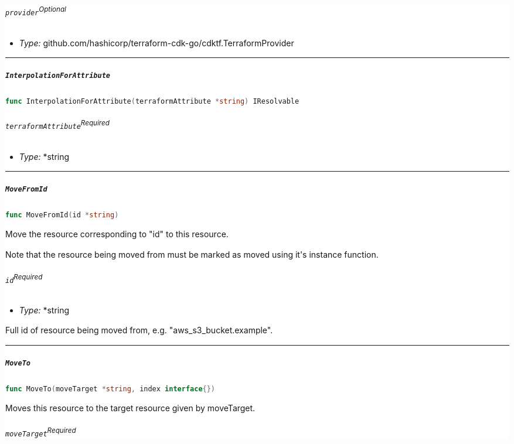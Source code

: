 ###### `provider`<sup>Optional</sup> <a name="provider" id="@cdktf/provider-azuread.applicationOptionalClaims.ApplicationOptionalClaimsA.importFrom.parameter.provider"></a>

- *Type:* github.com/hashicorp/terraform-cdk-go/cdktf.TerraformProvider

---

##### `InterpolationForAttribute` <a name="InterpolationForAttribute" id="@cdktf/provider-azuread.applicationOptionalClaims.ApplicationOptionalClaimsA.interpolationForAttribute"></a>

```go
func InterpolationForAttribute(terraformAttribute *string) IResolvable
```

###### `terraformAttribute`<sup>Required</sup> <a name="terraformAttribute" id="@cdktf/provider-azuread.applicationOptionalClaims.ApplicationOptionalClaimsA.interpolationForAttribute.parameter.terraformAttribute"></a>

- *Type:* *string

---

##### `MoveFromId` <a name="MoveFromId" id="@cdktf/provider-azuread.applicationOptionalClaims.ApplicationOptionalClaimsA.moveFromId"></a>

```go
func MoveFromId(id *string)
```

Move the resource corresponding to "id" to this resource.

Note that the resource being moved from must be marked as moved using it's instance function.

###### `id`<sup>Required</sup> <a name="id" id="@cdktf/provider-azuread.applicationOptionalClaims.ApplicationOptionalClaimsA.moveFromId.parameter.id"></a>

- *Type:* *string

Full id of resource being moved from, e.g. "aws_s3_bucket.example".

---

##### `MoveTo` <a name="MoveTo" id="@cdktf/provider-azuread.applicationOptionalClaims.ApplicationOptionalClaimsA.moveTo"></a>

```go
func MoveTo(moveTarget *string, index interface{})
```

Moves this resource to the target resource given by moveTarget.

###### `moveTarget`<sup>Required</sup> <a name="moveTarget" id="@cdktf/provider-azuread.applicationOptionalClaims.ApplicationOptionalClaimsA.moveTo.parameter.moveTarget"></a>
